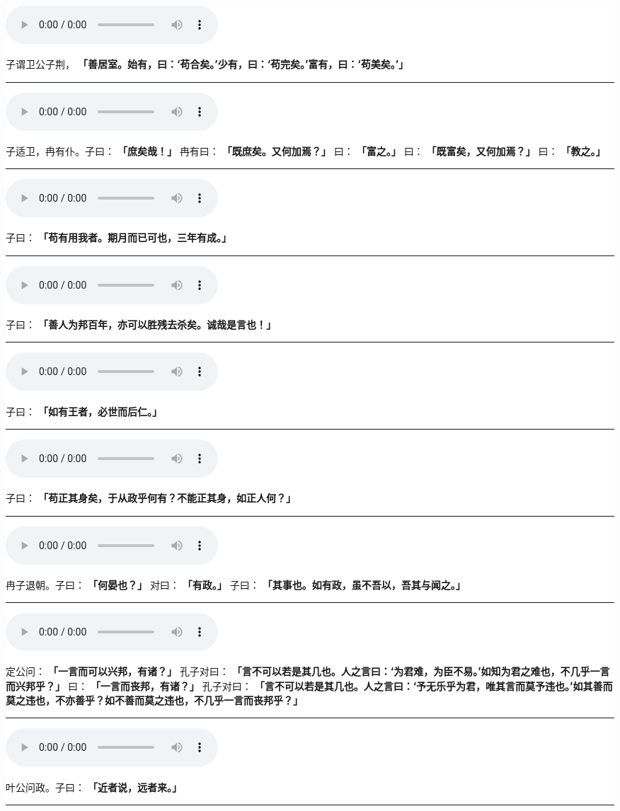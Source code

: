 
![](assets/audios/13/8.mp3)

子谓卫公子荆， __「善居室。始有，曰：‘苟合矣。’少有，曰：‘苟完矣。’富有，曰：‘苟美矣。’」__ 

---

![](assets/audios/13/9.mp3)

子适卫，冉有仆。子曰： __「庶矣哉！」__ 冉有曰： __「既庶矣。又何加焉？」__ 曰： __「富之。」__ 曰： __「既富矣，又何加焉？」__ 曰： __「教之。」__ 

---

![](assets/audios/13/10.mp3)

子曰： __「苟有用我者。期月而已可也，三年有成。」__ 

---

![](assets/audios/13/11.mp3)

子曰： __「善人为邦百年，亦可以胜残去杀矣。诚哉是言也！」__ 

---

![](assets/audios/13/12.mp3)

子曰： __「如有王者，必世而后仁。」__ 

---

![](assets/audios/13/13.mp3)

子曰： __「苟正其身矣，于从政乎何有？不能正其身，如正人何？」__ 

---

![](assets/audios/13/14.mp3)

冉子退朝。子曰： __「何晏也？」__ 对曰： __「有政。」__ 子曰： __「其事也。如有政，虽不吾以，吾其与闻之。」__ 

---

![](assets/audios/13/15.mp3)

定公问： __「一言而可以兴邦，有诸？」__ 孔子对曰： __「言不可以若是其几也。人之言曰：‘为君难，为臣不易。’如知为君之难也，不几乎一言而兴邦乎？」__ 曰： __「一言而丧邦，有诸？」__ 孔子对曰： __「言不可以若是其几也。人之言曰：‘予无乐乎为君，唯其言而莫予违也。’如其善而莫之违也，不亦善乎？如不善而莫之违也，不几乎一言而丧邦乎？」__ 

---

![](assets/audios/13/16.mp3)

叶公问政。子曰： __「近者说，远者来。」__ 

---
